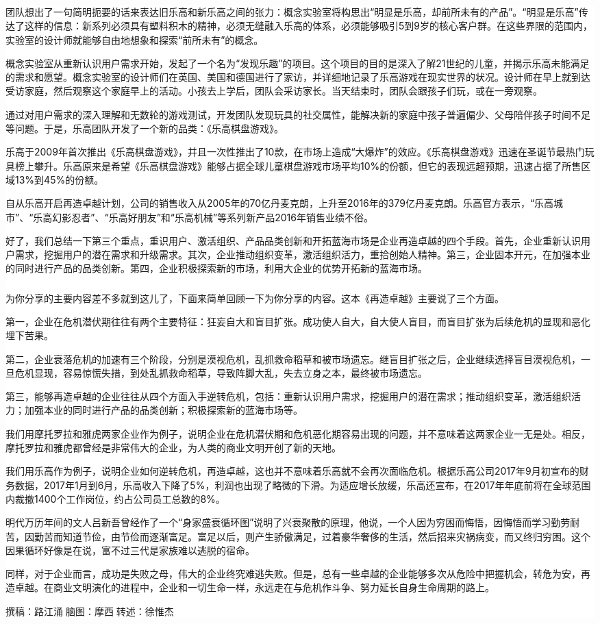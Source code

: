 团队想出了一句简明扼要的话来表达旧乐高和新乐高之间的张力：概念实验室将构思出“明显是乐高，却前所未有的产品”。“明显是乐高”传达了这样的信息：新系列必须具有塑料积木的精神，必须无缝融入乐高的体系，必须能够吸引5到9岁的核心客户群。在这些界限的范围内，实验室的设计师就能够自由地想象和探索“前所未有”的概念。

概念实验室从重新认识用户需求开始，发起了一个名为“发现乐趣”的项目。这个项目的目的是深入了解21世纪的儿童，并揭示乐高未能满足的需求和愿望。概念实验室的设计师们在英国、美国和德国进行了家访，并详细地记录了乐高游戏在现实世界的状况。设计师在早上就到达受访家庭，然后观察这个家庭早上的活动。小孩去上学后，团队会采访家长。当天结束时，团队会跟孩子们玩，或在一旁观察。

通过对用户需求的深入理解和无数轮的游戏测试，开发团队发现玩具的社交属性，能解决新的家庭中孩子普遍偏少、父母陪伴孩子时间不足等问题。于是，乐高团队开发了一个新的品类：《乐高棋盘游戏》。

乐高于2009年首次推出《乐高棋盘游戏》，并且一次性推出了10款，在市场上造成“大爆炸”的效应。《乐高棋盘游戏》迅速在圣诞节最热门玩具榜上攀升。乐高原来是希望《乐高棋盘游戏》能够占据全球儿童棋盘游戏市场平均10%的份额，但它的表现远超预期，迅速占据了所售区域13%到45%的份额。

自从乐高开启再造卓越计划，公司的销售收入从2005年的70亿丹麦克朗，上升至2016年的379亿丹麦克朗。乐高官方表示，“乐高城市”、“乐高幻影忍者”、“乐高好朋友”和“乐高机械”等系列新产品2016年销售业绩不俗。

好了，我们总结一下第三个重点，重识用户、激活组织、产品品类创新和开拓蓝海市场是企业再造卓越的四个手段。首先，企业重新认识用户需求，挖掘用户的潜在需求和升级需求。其次，企业推动组织变革，激活组织活力，重拾创始人精神。第三，企业固本开元，在加强本业的同时进行产品的品类创新。第四，企业积极探索新的市场，利用大企业的优势开拓新的蓝海市场。

###  



为你分享的主要内容差不多就到这儿了，下面来简单回顾一下为你分享的内容。这本《再造卓越》主要说了三个方面。

第一，企业在危机潜伏期往往有两个主要特征：狂妄自大和盲目扩张。成功使人自大，自大使人盲目，而盲目扩张为后续危机的显现和恶化埋下苦果。

第二，企业衰落危机的加速有三个阶段，分别是漠视危机，乱抓救命稻草和被市场遗忘。继盲目扩张之后，企业继续选择盲目漠视危机，一旦危机显现，容易惊慌失措，到处乱抓救命稻草，导致阵脚大乱，失去立身之本，最终被市场遗忘。

第三，能够再造卓越的企业往往从四个方面入手逆转危机，包括：重新认识用户需求，挖掘用户的潜在需求；推动组织变革，激活组织活力；加强本业的同时进行产品的品类创新；积极探索新的蓝海市场等。

我们用摩托罗拉和雅虎两家企业作为例子，说明企业在危机潜伏期和危机恶化期容易出现的问题，并不意味着这两家企业一无是处。相反，摩托罗拉和雅虎都曾经是非常伟大的企业，为人类的商业文明开创了新的天地。

我们用乐高作为例子，说明企业如何逆转危机，再造卓越，这也并不意味着乐高就不会再次面临危机。根据乐高公司2017年9月初宣布的财务数据，2017年1月到6月，乐高收入下降了5%，利润也出现了略微的下滑。为适应增长放缓，乐高还宣布，在2017年年底前将在全球范围内裁撤1400个工作岗位，约占公司员工总数的8%。

明代万历年间的文人吕新吾曾经作了一个“身家盛衰循环图”说明了兴衰聚散的原理，他说，一个人因为穷困而悔悟，因悔悟而学习勤劳耐苦，因勤苦而知道节俭，由节俭而逐渐富足。富足以后，则产生骄傲满足，过着豪华奢侈的生活，然后招来灾祸病变，而又终归穷困。这个因果循环好像是在说，富不过三代是家族难以逃脱的宿命。

同样，对于企业而言，成功是失败之母，伟大的企业终究难逃失败。但是，总有一些卓越的企业能够多次从危险中把握机会，转危为安，再造卓越。在商业文明演化的进程中，企业和一切生命一样，永远走在与危机作斗争、努力延长自身生命周期的路上。

撰稿：路江涌
脑图：摩西
转述：徐惟杰

